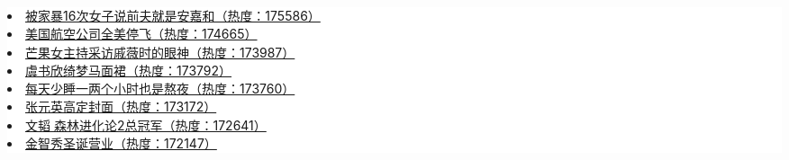 <li>
<a href="https://s.weibo.com/weibo?q=%23%E8%A2%AB%E5%AE%B6%E6%9A%B416%E6%AC%A1%E5%A5%B3%E5%AD%90%E8%AF%B4%E5%89%8D%E5%A4%AB%E5%B0%B1%E6%98%AF%E5%AE%89%E5%98%89%E5%92%8C%23" target="weibo">
被家暴16次女子说前夫就是安嘉和（热度：175586）
</a>
</li>

<li>
<a href="https://s.weibo.com/weibo?q=%23%E7%BE%8E%E5%9B%BD%E8%88%AA%E7%A9%BA%E5%85%AC%E5%8F%B8%E5%85%A8%E7%BE%8E%E5%81%9C%E9%A3%9E%23" target="weibo">
美国航空公司全美停飞（热度：174665）
</a>
</li>

<li>
<a href="https://s.weibo.com/weibo?q=%23%E8%8A%92%E6%9E%9C%E5%A5%B3%E4%B8%BB%E6%8C%81%E9%87%87%E8%AE%BF%E6%88%9A%E8%96%87%E6%97%B6%E7%9A%84%E7%9C%BC%E7%A5%9E%23" target="weibo">
芒果女主持采访戚薇时的眼神（热度：173987）
</a>
</li>

<li>
<a href="https://s.weibo.com/weibo?q=%23%E8%99%9E%E4%B9%A6%E6%AC%A3%E7%BB%AE%E6%A2%A6%E9%A9%AC%E9%9D%A2%E8%A3%99%23" target="weibo">
虞书欣绮梦马面裙（热度：173792）
</a>
</li>

<li>
<a href="https://s.weibo.com/weibo?q=%23%E6%AF%8F%E5%A4%A9%E5%B0%91%E7%9D%A1%E4%B8%80%E4%B8%A4%E4%B8%AA%E5%B0%8F%E6%97%B6%E4%B9%9F%E6%98%AF%E7%86%AC%E5%A4%9C%23" target="weibo">
每天少睡一两个小时也是熬夜（热度：173760）
</a>
</li>

<li>
<a href="https://s.weibo.com/weibo?q=%23%E5%BC%A0%E5%85%83%E8%8B%B1%E9%AB%98%E5%AE%9A%E5%B0%81%E9%9D%A2%23" target="weibo">
张元英高定封面（热度：173172）
</a>
</li>

<li>
<a href="https://s.weibo.com/weibo?q=%23%E6%96%87%E9%9F%AC%20%E6%A3%AE%E6%9E%97%E8%BF%9B%E5%8C%96%E8%AE%BA2%E6%80%BB%E5%86%A0%E5%86%9B%23" target="weibo">
文韬 森林进化论2总冠军（热度：172641）
</a>
</li>

<li>
<a href="https://s.weibo.com/weibo?q=%23%E9%87%91%E6%99%BA%E7%A7%80%E5%9C%A3%E8%AF%9E%E8%90%A5%E4%B8%9A%23" target="weibo">
金智秀圣诞营业（热度：172147）
</a>
</li>
